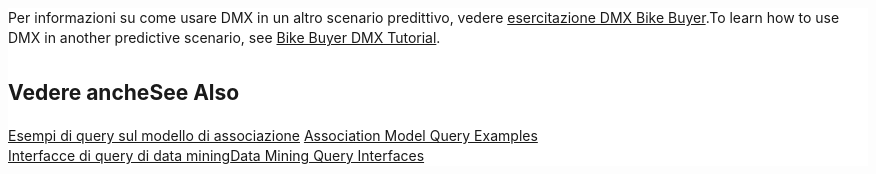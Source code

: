  <span data-ttu-id="1b866-180">Per informazioni su come usare DMX in un altro scenario predittivo, vedere [esercitazione DMX Bike Buyer](../../2014/tutorials/bike-buyer-dmx-tutorial.md).</span><span class="sxs-lookup"><span data-stu-id="1b866-180">To learn how to use DMX in another predictive scenario, see [Bike Buyer DMX Tutorial](../../2014/tutorials/bike-buyer-dmx-tutorial.md).</span></span>  
  
## <a name="see-also"></a><span data-ttu-id="1b866-181">Vedere anche</span><span class="sxs-lookup"><span data-stu-id="1b866-181">See Also</span></span>  
 <span data-ttu-id="1b866-182">[Esempi di query sul modello di associazione](../../2014/analysis-services/data-mining/association-model-query-examples.md) </span><span class="sxs-lookup"><span data-stu-id="1b866-182">[Association Model Query Examples](../../2014/analysis-services/data-mining/association-model-query-examples.md) </span></span>  
 [<span data-ttu-id="1b866-183">Interfacce di query di data mining</span><span class="sxs-lookup"><span data-stu-id="1b866-183">Data Mining Query Interfaces</span></span>](../../2014/analysis-services/data-mining/data-mining-query-tools.md)  
  
  
